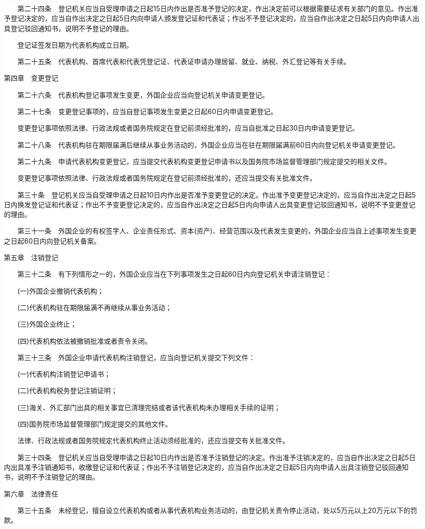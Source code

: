 　　第二十四条　登记机关应当自受理申请之日起15日内作出是否准予登记的决定，作出决定前可以根据需要征求有关部门的意见。作出准予登记决定的，应当自作出决定之日起5日内向申请人颁发登记证和代表证；作出不予登记决定的，应当自作出决定之日起5日内向申请人出具登记驳回通知书，说明不予登记的理由。

　　登记证签发日期为代表机构成立日期。

　　第二十五条　代表机构、首席代表和代表凭登记证、代表证申请办理居留、就业、纳税、外汇登记等有关手续。

 

第四章　变更登记

 

　　第二十六条　代表机构登记事项发生变更，外国企业应当向登记机关申请变更登记。

　　第二十七条　变更登记事项的，应当自登记事项发生变更之日起60日内申请变更登记。

　　变更登记事项依照法律、行政法规或者国务院规定在登记前须经批准的，应当自批准之日起30日内申请变更登记。

　　第二十八条　代表机构驻在期限届满后继续从事业务活动的，外国企业应当在驻在期限届满前60日内向登记机关申请变更登记。

　　第二十九条　申请代表机构变更登记，应当提交代表机构变更登记申请书以及国务院市场监督管理部门规定提交的相关文件。

　　变更登记事项依照法律、行政法规或者国务院规定在登记前须经批准的，还应当提交有关批准文件。

　　第三十条　登记机关应当自受理申请之日起10日内作出是否准予变更登记的决定。作出准予变更登记决定的，应当自作出决定之日起5日内换发登记证和代表证；作出不予变更登记决定的，应当自作出决定之日起5日内向申请人出具变更登记驳回通知书，说明不予变更登记的理由。

　　第三十一条　外国企业的有权签字人、企业责任形式、资本(资产)、经营范围以及代表发生变更的，外国企业应当自上述事项发生变更之日起60日内向登记机关备案。

 

第五章　注销登记

 

　　第三十二条　有下列情形之一的，外国企业应当在下列事项发生之日起60日内向登记机关申请注销登记：

　　(一)外国企业撤销代表机构；

　　(二)代表机构驻在期限届满不再继续从事业务活动；

　　(三)外国企业终止；

　　(四)代表机构依法被撤销批准或者责令关闭。

　　第三十三条　外国企业申请代表机构注销登记，应当向登记机关提交下列文件：

　　(一)代表机构注销登记申请书；

　　(二)代表机构税务登记注销证明；

　　(三)海关、外汇部门出具的相关事宜已清理完结或者该代表机构未办理相关手续的证明；

　　(四)国务院市场监督管理部门规定提交的其他文件。

　　法律、行政法规或者国务院规定代表机构终止活动须经批准的，还应当提交有关批准文件。

　　第三十四条　登记机关应当自受理申请之日起10日内作出是否准予注销登记的决定。作出准予注销决定的，应当自作出决定之日起5日内出具准予注销通知书，收缴登记证和代表证；作出不予注销登记决定的，应当自作出决定之日起5日内向申请人出具注销登记驳回通知书，说明不予注销登记的理由。

 

第六章　法律责任

 

　　第三十五条　未经登记，擅自设立代表机构或者从事代表机构业务活动的，由登记机关责令停止活动，处以5万元以上20万元以下的罚款。
